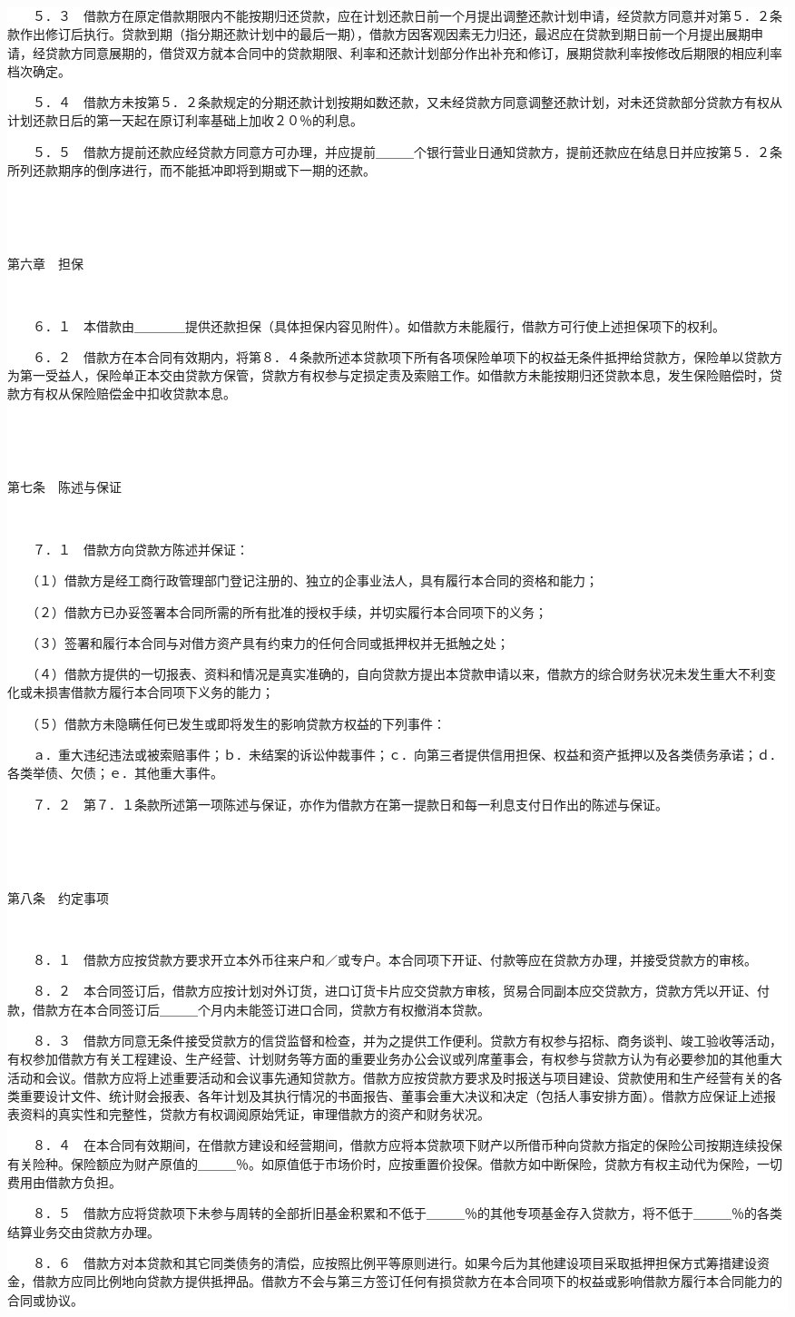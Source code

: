 

　　５．３　借款方在原定借款期限内不能按期归还贷款，应在计划还款日前一个月提出调整还款计划申请，经贷款方同意并对第５．２条款作出修订后执行。贷款到期（指分期还款计划中的最后一期），借款方因客观因素无力归还，最迟应在贷款到期日前一个月提出展期申请，经贷款方同意展期的，借贷双方就本合同中的贷款期限、利率和还款计划部分作出补充和修订，展期贷款利率按修改后期限的相应利率档次确定。

　　５．４　借款方未按第５．２条款规定的分期还款计划按期如数还款，又未经贷款方同意调整还款计划，对未还贷款部分贷款方有权从计划还款日后的第一天起在原订利率基础上加收２０％的利息。

　　５．５　借款方提前还款应经贷款方同意方可办理，并应提前＿＿＿个银行营业日通知贷款方，提前还款应在结息日并应按第５．２条所列还款期序的倒序进行，而不能抵冲即将到期或下一期的还款。

　　

　　


 第六章　担保

　　

　　６．１　本借款由＿＿＿＿提供还款担保（具体担保内容见附件）。如借款方未能履行，借款方可行使上述担保项下的权利。

　　６．２　借款方在本合同有效期内，将第８．４条款所述本贷款项下所有各项保险单项下的权益无条件抵押给贷款方，保险单以贷款方为第一受益人，保险单正本交由贷款方保管，贷款方有权参与定损定责及索赔工作。如借款方未能按期归还贷款本息，发生保险赔偿时，贷款方有权从保险赔偿金中扣收贷款本息。

　　

　　


 第七条　陈述与保证

　　

　　７．１　借款方向贷款方陈述并保证：

　　（１）借款方是经工商行政管理部门登记注册的、独立的企事业法人，具有履行本合同的资格和能力；

　　（２）借款方已办妥签署本合同所需的所有批准的授权手续，并切实履行本合同项下的义务；

　　（３）签署和履行本合同与对借方资产具有约束力的任何合同或抵押权并无抵触之处；

　　（４）借款方提供的一切报表、资料和情况是真实准确的，自向贷款方提出本贷款申请以来，借款方的综合财务状况未发生重大不利变化或未损害借款方履行本合同项下义务的能力；

　　（５）借款方未隐瞒任何已发生或即将发生的影响贷款方权益的下列事件：

　　ａ．重大违纪违法或被索赔事件；ｂ．未结案的诉讼仲裁事件；ｃ．向第三者提供信用担保、权益和资产抵押以及各类债务承诺；ｄ．各类举债、欠债；ｅ．其他重大事件。

　　７．２　第７．１条款所述第一项陈述与保证，亦作为借款方在第一提款日和每一利息支付日作出的陈述与保证。

　　

　　


 第八条　约定事项

　　

　　８．１　借款方应按贷款方要求开立本外币往来户和／或专户。本合同项下开证、付款等应在贷款方办理，并接受贷款方的审核。

　　８．２　本合同签订后，借款方应按计划对外订货，进口订货卡片应交贷款方审核，贸易合同副本应交贷款方，贷款方凭以开证、付款，借款方在本合同签订后＿＿＿个月内未能签订进口合同，贷款方有权撤消本贷款。

　　８．３　借款方同意无条件接受贷款方的信贷监督和检查，并为之提供工作便利。贷款方有权参与招标、商务谈判、竣工验收等活动，有权参加借款方有关工程建设、生产经营、计划财务等方面的重要业务办公会议或列席董事会，有权参与贷款方认为有必要参加的其他重大活动和会议。借款方应将上述重要活动和会议事先通知贷款方。借款方应按贷款方要求及时报送与项目建设、贷款使用和生产经营有关的各类重要设计文件、统计财会报表、各年计划及其执行情况的书面报告、董事会重大决议和决定（包括人事安排方面）。借款方应保证上述报表资料的真实性和完整性，贷款方有权调阅原始凭证，审理借款方的资产和财务状况。

　　８．４　在本合同有效期间，在借款方建设和经营期间，借款方应将本贷款项下财产以所借币种向贷款方指定的保险公司按期连续投保有关险种。保险额应为财产原值的＿＿＿％。如原值低于市场价时，应按重置价投保。借款方如中断保险，贷款方有权主动代为保险，一切费用由借款方负担。

　　８．５　借款方应将贷款项下未参与周转的全部折旧基金积累和不低于＿＿＿％的其他专项基金存入贷款方，将不低于＿＿＿％的各类结算业务交由贷款方办理。

　　８．６　借款方对本贷款和其它同类债务的清偿，应按照比例平等原则进行。如果今后为其他建设项目采取抵押担保方式筹措建设资金，借款方应同比例地向贷款方提供抵押品。借款方不会与第三方签订任何有损贷款方在本合同项下的权益或影响借款方履行本合同能力的合同或协议。
